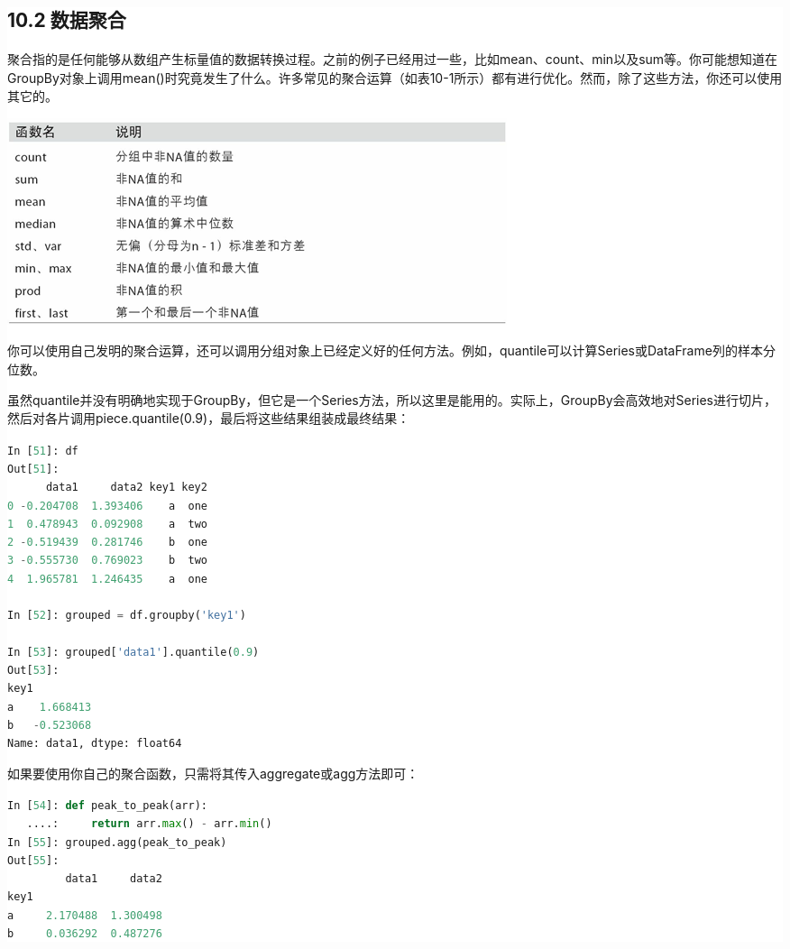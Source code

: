 ## 10.2 数据聚合

聚合指的是任何能够从数组产生标量值的数据转换过程。之前的例子已经用过一些，比如mean、count、min以及sum等。你可能想知道在GroupBy对象上调用mean()时究竟发生了什么。许多常见的聚合运算（如表10-1所示）都有进行优化。然而，除了这些方法，你还可以使用其它的。


![表10-1 经过优化的groupby方法](docs/software-engineering/04-python/Python%E6%95%B0%E6%8D%AE%E5%88%86%E6%9E%90/attachments/CH10-%E6%95%B0%E6%8D%AE%E8%81%9A%E5%90%88%E4%B8%8E%E5%88%86%E7%BB%84%E8%BF%90%E7%AE%97/9d040f7530ee9df82097345616f002f4_MD5.png)

你可以使用自己发明的聚合运算，还可以调用分组对象上已经定义好的任何方法。例如，quantile可以计算Series或DataFrame列的样本分位数。

虽然quantile并没有明确地实现于GroupBy，但它是一个Series方法，所以这里是能用的。实际上，GroupBy会高效地对Series进行切片，然后对各片调用piece.quantile(0.9)，最后将这些结果组装成最终结果：
```python
In [51]: df
Out[51]: 
      data1     data2 key1 key2
0 -0.204708  1.393406    a  one
1  0.478943  0.092908    a  two
2 -0.519439  0.281746    b  one
3 -0.555730  0.769023    b  two
4  1.965781  1.246435    a  one

In [52]: grouped = df.groupby('key1')

In [53]: grouped['data1'].quantile(0.9)
Out[53]: 
key1
a    1.668413
b   -0.523068
Name: data1, dtype: float64
```

如果要使用你自己的聚合函数，只需将其传入aggregate或agg方法即可：
```python
In [54]: def peak_to_peak(arr):
   ....:     return arr.max() - arr.min()
In [55]: grouped.agg(peak_to_peak)
Out[55]: 
         data1     data2
key1                    
a     2.170488  1.300498
b     0.036292  0.487276
```
